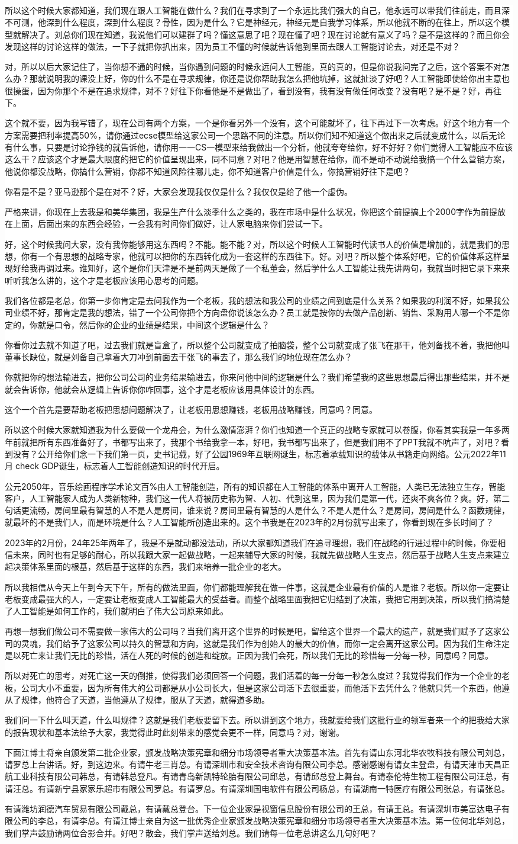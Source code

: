 所以这个时候大家都知道，我们现在跟人工智能在做什么？我们在寻求到了一个永远比我们强大的自己，他永远可以带我们往前走，而且深不可测，他深到什么程度，深到什么程度？骨性，因为是什么？它是神经元，神经元是自我学习体系，所以他就不断的在往上，所以这个模型就解决了。刘总你们现在知道，我说他们可以建群了吗？懂这意思了吧？现在懂了吧？现在讨论就有意义了吗？是不是这样的？而且你会发现这样的讨论这样的做法，一下子就把你扒出来，因为员工不懂的时候就告诉他到里面去跟人工智能讨论去，对还是不对？

对，所以以后大家记住了，当你想不通的时候，当你遇到问题的时候永远问人工智能，真的真的，但是你说我问完了之后，这个答案不对怎么办？那就说明我的课没上好，你的什么不是在寻求规律，你还是说你帮助我怎么把他坑掉，这就扯淡了好吧？人工智能即使给你出主意也很操蛋，因为你那个不是在追求规律，对不？好往下你看他是不是做出了，看到没有，我有没有做任何改变？没有吧？是不是？好，再往下。

这个就不要，因为我写错了，现在公司有两个方案，一个是你看另外一个没有，这个可能就坏了，往下再过下一次考虑。好这个地方有一个方案需要把利率提高50%，请你通过ecse模型给这家公司一个思路不同的注意。所以你们知不知道这个做出来之后就变成什么，以后无论有什么事，只要是讨论挣钱的就告诉他，请你用一一CS一模型来给我做出一个分析，他就夸夸给你，好不好好？你们觉得人工智能应不应该这么干？应该这个才是最大限度的把它的价值呈现出来，同不同意？对吧？他是用智慧在给你，而不是动不动说给我搞一个什么营销方案，他说你都没战略，你搞什么营销，你都不知道风险往哪儿走，你不知道客户价值是什么，你搞营销好往下是吧？

你看是不是？亚马逊那个是在对不？好，大家会发现我仅仅是什么？我仅仅是给了他一个虚伪。

严格来讲，你现在上去我是和美华集团，我是生产什么淡季什么之类的，我在市场中是什么状况，你把这个前提搞上个2000字作为前提放在上面，后面出来的东西会经验，一会我有时间你们做好，让人家电脑来你们尝试一下。

好，这个时候我问大家，没有我你能够用这东西吗？不能。能不能？对，所以这个时候人工智能时代读书人的价值是增加的，就是我们的思想，你有一个有思想的战略专家，他就可以把你的东西转化成为一套这样的东西往下。好。对吧？所以整个体系好吧，它的价值体系这样呈现好给我再调过来。谁知好，这个是你们天津是不是前两天是做了一个私董会，然后学什么人工智能让我先讲两句，我就当时把它录下来来听听我怎么讲的，这个才是老板应该用心思考的问题。

我们各位都是老总，你第一步你肯定是去问我作为一个老板，我的想法和我公司的业绩之间到底是什么关系？如果我的利润不好，如果我公司业绩不好，那肯定是我的想法，错了一个公司你把个方向盘你说该怎么办？员工就是按你的去做产品创新、销售、采购用人哪一个不是你定的，你就是口令，然后你的企业的业绩是结果，中间这个逻辑是什么？

你看你过去就不知道了吧，过去我们就是盲盒了，所以整个公司就变成了拍脑袋，整个公司就变成了张飞在那干，他刘备找不着，我把他叫董事长缺位，就是刘备自己拿着大刀冲到前面去干张飞的事去了，那么我们的地位现在怎么办？

你就把你的想法输进去，把你公司公司的业务结果输进去，你来问他中间的逻辑是什么？我们希望我的这些思想最后得出那些结果，并不是就会告诉你，他就会从逻辑上告诉你你咋回事，这个才是老板应该用具体设计的东西。

这个一个首先是要帮助老板把思想问题解决了，让老板用思想赚钱，老板用战略赚钱，同意吗？同意。

所以这个时候大家就知道我为什么要做一个龙舟会，为什么激情澎湃？你们也知道一个真正的战略专家就可以卷腹，你看其实我是一年多两年前就把所有东西准备好了，书都写出来了，我那个书给我拿一本，好吧，我书都写出来了，但是我们用不了PPT我就不吭声了，对吧？看到没有？公开给你们念一下我们第一页，史书记载，好了公园1969年互联网诞生，标志着承载知识的载体从书籍走向网络。公元2022年11月 check GDP诞生，标志着人工智能创造知识的时代开启。

公元2050年，音乐绘画程序学术论文百%由人工智能创造，所有的知识都在人工智能的体系中离开人工智能，人类已无法独立生存，智能客户，人工智能家人成为人类新物种，我们这一代人将被历史称为智、人初、代到这里，因为我们是第一代，还爽不爽各位？爽。好，第二句话更流畅，房间里最有智慧的人不是人是房间，谁来说？房间里最有智慧的人是什么？不是人是什么？是房间，房间是什么？函数规律，就最坏的不是我们人，而是环境是什么？人工智能所创造出来的。这个书我是在2023年的2月份就写出来了，你看到现在多长时间了？

2023年的2月份，24年25年两年了，我是不是就动都没法动，所以大家都知道我们在追寻理想，我们在战略的行进过程中的时候，你要相信未来，同时也有足够的耐心，所以我跟大家一起做战略，一起来辅导大家的时候，我就先做战略人生支点，然后基于战略人生支点来建立起决策体系里面的根基，然后基于这样的东西，我们来培养一批企业的老大。

所以我相信从今天上午到今天下午，所有的做法里面，你们都能理解我在做一件事，这就是企业最有价值的人是谁？老板。所以你一定要让老板变成最强大的人，一定要让老板变成人工智能最大的受益者。而整个战略里面我把它归结到了决策，我把它用到决策，所以我们搞清楚了人工智能是如何工作的，我们就明白了伟大公司原来如此。

再想一想我们做公司不需要做一家伟大的公司吗？当我们离开这个世界的时候是吧，留给这个世界一个最大的遗产，就是我们赋予了这家公司的灵魂，我们给予了这家公司以持久的智慧和方向，这就是我们作为创始人的最大的价值，而你一定会离开这家公司。因为我们生命注定是以死亡来让我们无比的珍惜，活在人死的时候的创造和绽放。正因为我们会死，所以我们无比的珍惜每一分每一秒，同意吗？同意。

所以对死亡的思考，对死亡这一天的倒推，使得我们必须回答一个问题，我们活着的每一分每一秒怎么度过？我觉得我们作为一个企业的老板，公司大小不重要，因为所有伟大的公司都是从小公司长大，但是这家公司活下去很重要，而他活下去凭什么？他就只凭一个东西，他遵从了规律，他符合了天道，当他遵从了规律，服从了天道，就得道多助。

我们问一下什么叫天道，什么叫规律？这就是我们老板要留下去。所以讲到这个地方，我就要给我们这批行业的领军者来一个的把我给大家的报告现状和基本法给予大家，我觉得此时此刻带来的感觉会更不一样，同意吗？对，谢谢。

下面江博士将亲自颁发第二批企业家，颁发战略决策宪章和细分市场领导者重大决策基本法。首先有请山东河北华农牧科技有限公司刘总，请罗总上台讲话。好，到这边来。有请牛老三肖总。有请深圳市和安全技术咨询有限公司李总。感谢感谢有请女主登盘，有请天津市天昌正航工业科技有限公司韩总，有请韩总登凡。有请青岛新凯特轮胎有限公司邱总，有请邱总登上舞台。有请泰伦特生物工程有限公司汪总，有请汪总。有请新宁县家家乐超市有限公司罗总。有请罗总。有请深圳国电软件有限公司杨总，有请湖南一特医疗有限公司张总，有请张总。

有请潍坊润德汽车贸易有限公司戴总，有请戴总登台。下一位企业家是视窗信息股份有限公司的王总，有请王总。有请深圳市美富达电子有限公司的李总，有请李总。有请江博士亲自为这一批优秀企业家颁发战略决策宪章和细分市场领导者重大决策基本法。第一位何北华刘总，我们掌声鼓励请两位合影合并。好吧？散会，我们掌声送给刘总。我们请每一位老总讲这么几句好吧？
